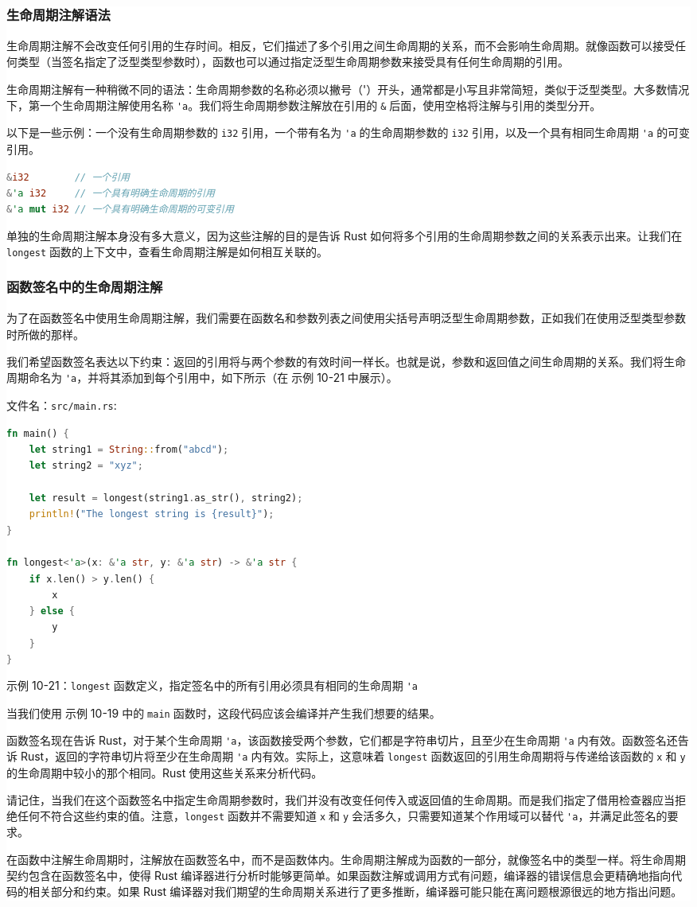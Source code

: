 ### 生命周期注解语法

生命周期注解不会改变任何引用的生存时间。相反，它们描述了多个引用之间生命周期的关系，而不会影响生命周期。就像函数可以接受任何类型（当签名指定了泛型类型参数时），函数也可以通过指定泛型生命周期参数来接受具有任何生命周期的引用。

生命周期注解有一种稍微不同的语法：生命周期参数的名称必须以撇号（'）开头，通常都是小写且非常简短，类似于泛型类型。大多数情况下，第一个生命周期注解使用名称 `'a`。我们将生命周期参数注解放在引用的 `&` 后面，使用空格将注解与引用的类型分开。

以下是一些示例：一个没有生命周期参数的 `i32` 引用，一个带有名为 `'a` 的生命周期参数的 `i32` 引用，以及一个具有相同生命周期 `'a` 的可变引用。

```rust
&i32        // 一个引用
&'a i32     // 一个具有明确生命周期的引用
&'a mut i32 // 一个具有明确生命周期的可变引用
```

单独的生命周期注解本身没有多大意义，因为这些注解的目的是告诉 Rust 如何将多个引用的生命周期参数之间的关系表示出来。让我们在 `longest` 函数的上下文中，查看生命周期注解是如何相互关联的。

### 函数签名中的生命周期注解

为了在函数签名中使用生命周期注解，我们需要在函数名和参数列表之间使用尖括号声明泛型生命周期参数，正如我们在使用泛型类型参数时所做的那样。

我们希望函数签名表达以下约束：返回的引用将与两个参数的有效时间一样长。也就是说，参数和返回值之间生命周期的关系。我们将生命周期命名为 `'a`，并将其添加到每个引用中，如下所示（在 示例 10-21 中展示）。

文件名：`src/main.rs`:

```rust
fn main() {
    let string1 = String::from("abcd");
    let string2 = "xyz";

    let result = longest(string1.as_str(), string2);
    println!("The longest string is {result}");
}

fn longest<'a>(x: &'a str, y: &'a str) -> &'a str {
    if x.len() > y.len() {
        x
    } else {
        y
    }
}
```

示例 10-21：`longest` 函数定义，指定签名中的所有引用必须具有相同的生命周期 `'a`

当我们使用 示例 10-19 中的 `main` 函数时，这段代码应该会编译并产生我们想要的结果。

函数签名现在告诉 Rust，对于某个生命周期 `'a`，该函数接受两个参数，它们都是字符串切片，且至少在生命周期 `'a` 内有效。函数签名还告诉 Rust，返回的字符串切片将至少在生命周期 `'a` 内有效。实际上，这意味着 `longest` 函数返回的引用生命周期将与传递给该函数的 `x` 和 `y` 的生命周期中较小的那个相同。Rust 使用这些关系来分析代码。

请记住，当我们在这个函数签名中指定生命周期参数时，我们并没有改变任何传入或返回值的生命周期。而是我们指定了借用检查器应当拒绝任何不符合这些约束的值。注意，`longest` 函数并不需要知道 `x` 和 `y` 会活多久，只需要知道某个作用域可以替代 `'a`，并满足此签名的要求。

在函数中注解生命周期时，注解放在函数签名中，而不是函数体内。生命周期注解成为函数的一部分，就像签名中的类型一样。将生命周期契约包含在函数签名中，使得 Rust 编译器进行分析时能够更简单。如果函数注解或调用方式有问题，编译器的错误信息会更精确地指向代码的相关部分和约束。如果 Rust 编译器对我们期望的生命周期关系进行了更多推断，编译器可能只能在离问题根源很远的地方指出问题。
